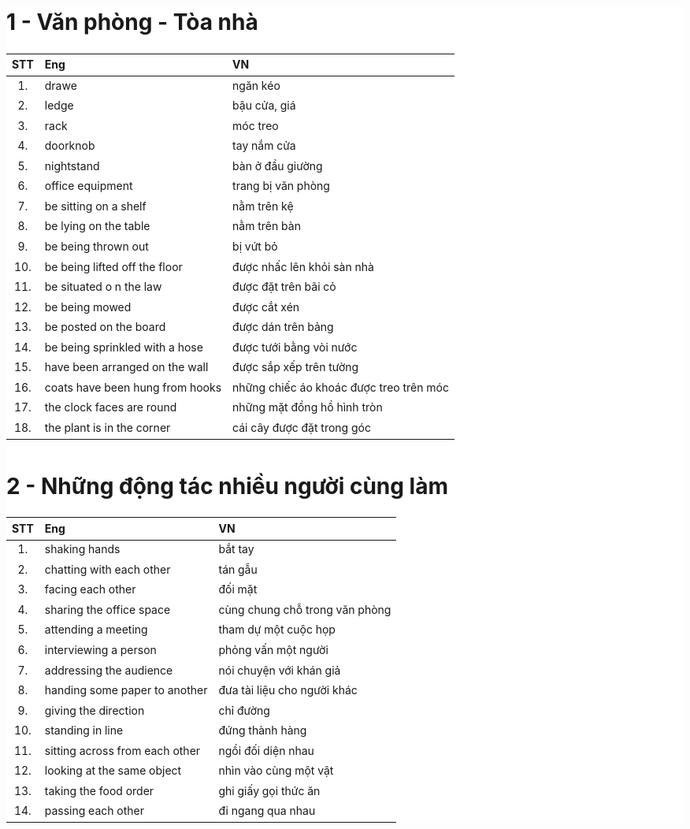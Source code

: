 # 1 - Văn phòng - Tòa nhà
|STT|Eng|VN|
|:--: |:------------- |:-------------|
|1.| drawe|ngăn kéo|
|2.|ledge|bậu cửa, giá|
|3.| rack|móc treo| 
|4.|doorknob|tay nắm cửa|
|5.|nightstand|bàn ở đầu giường|
|6.|office equipment|trang bị văn phòng|
|7.| be sitting on a shelf|nằm trên kệ|
|8.|be lying on the table|nằm trên bàn|
|9.|be being thrown out|bị vứt bỏ|
|10.|be being lifted off the floor|được nhấc lên khỏi sàn nhà|
|11. |be situated o n the law|được đặt trên bãi cỏ|
|12. |be being mowed|được cắt xén|
|13. |be posted on the board|được dán trên bảng|
|14. |be being sprinkled with a hose|được tưới bằng vòi nước|
|15. |have been arranged on the wall|được sắp xếp trên tường|
|16. |coats have been hung from hooks|những chiếc áo khoác được treo trên móc|
|17. |the clock faces are round|những mặt đồng hồ hình tròn|
|18. |the plant is in the corner|cái cây được đặt trong góc|

# 2 - Những động tác nhiều người cùng làm
|STT|Eng|VN|
|:--: |:------------- |:-------------|
|1. |shaking hands|bắt tay|
|2. |chatting with each other|tán gẫu|
|3. |facing each other|đối mặt|
|4. |sharing the office space|cùng chung chỗ trong văn phòng|
|5. |attending a meeting|tham dự một cuộc họp|
|6. |interviewing a person|phỏng vấn một người|
|7. |addressing the audience|nói chuyện với khán giả|
|8. |handing some paper to another|đưa tài liệu cho người khác|
|9. |giving the direction|chỉ đường|
|10. |standing in line|đứng thành hàng|
|11. |sitting across from each other|ngồi đối diện nhau|
|12. |looking at the same object|nhìn vào cùng một vật|
|13. |taking the food order|ghi giấy gọi thức ăn|
|14. |passing each other|đi ngang qua nhau|